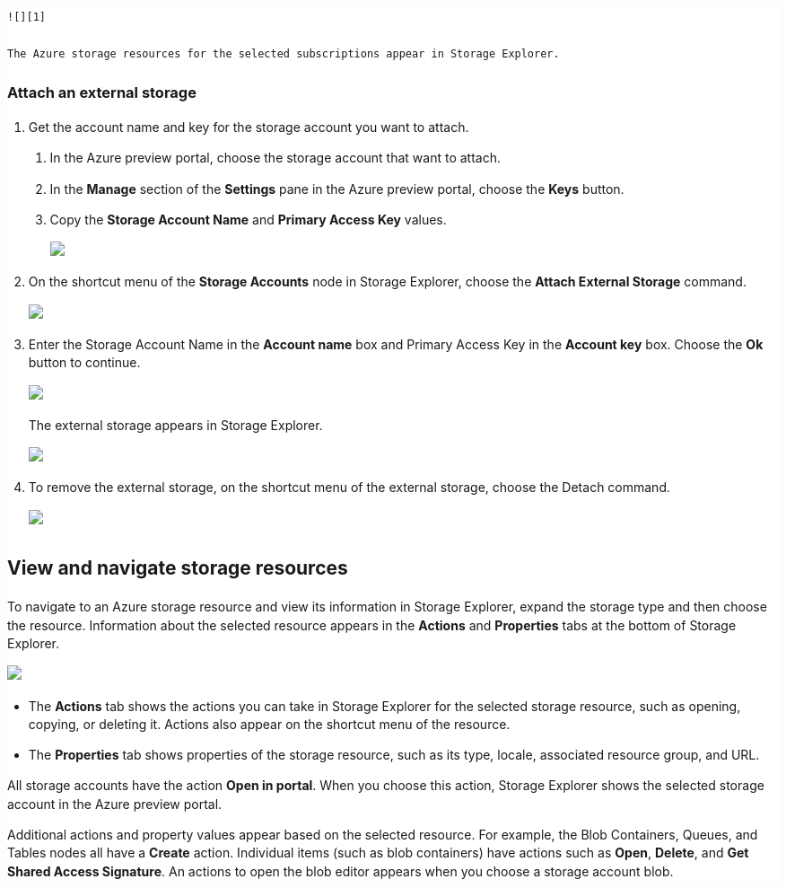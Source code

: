 	![][1]

	The Azure storage resources for the selected subscriptions appear in Storage Explorer.

### Attach an external storage

1. Get the account name and key for the storage account you want to attach.
	1.	In the Azure preview portal, choose the storage account that want to attach.
	1.	In the **Manage** section of the **Settings** pane in the Azure preview portal, choose the **Keys** button.
	1.	Copy the **Storage Account Name** and **Primary Access Key** values.

		![][2]

1.	On the shortcut menu of the **Storage Accounts** node in Storage Explorer, choose the **Attach External Storage** command.

	![][3]

1. Enter the Storage Account Name in the **Account name** box and Primary Access Key in the **Account key** box. Choose the **Ok** button to continue.

	![][4]

	The external storage appears in Storage Explorer. 

	![][5]

1. To remove the external storage, on the shortcut menu of the external storage, choose the Detach command.

	![][6]

## View and navigate storage resources

To navigate to an Azure storage resource and view its information in Storage Explorer, expand the storage type and then choose the resource. Information about the selected resource appears in the **Actions** and **Properties** tabs at the bottom of Storage Explorer.

![][7]

-	The **Actions** tab shows the actions you can take in Storage Explorer for the selected storage resource, such as opening, copying, or deleting it. Actions also appear on the shortcut menu of the resource.

-	The **Properties** tab shows properties of the storage resource, such as its type, locale, associated resource group, and URL.

All storage accounts have the action **Open in portal**. When you choose this action, Storage Explorer shows the selected storage account in the Azure preview portal.

Additional actions and property values appear based on the selected resource. For example, the Blob Containers, Queues, and Tables nodes all have a **Create** action. Individual items (such as blob containers) have actions such as **Open**, **Delete**, and **Get Shared Access Signature**. An actions to open the blob editor appears when you choose a storage account blob.


[0]: ./media/vs-azure-tools-storage-manage-with-storage-explorer/AddAccount1c.png
[1]: ./media/vs-azure-tools-storage-manage-with-storage-explorer/AddAccount2c.png
[2]: ./media/vs-azure-tools-storage-manage-with-storage-explorer/External1c.png
[3]: ./media/vs-azure-tools-storage-manage-with-storage-explorer/External2c.png
[4]: ./media/vs-azure-tools-storage-manage-with-storage-explorer/External3c.png
[5]: ./media/vs-azure-tools-storage-manage-with-storage-explorer/External4c.png
[6]: ./media/vs-azure-tools-storage-manage-with-storage-explorer/External5c.png
[7]: ./media/vs-azure-tools-storage-manage-with-storage-explorer/Navigatec.png
[8]: ./media/vs-azure-tools-storage-manage-with-storage-explorer/Searchc.png
[9]: ./media/vs-azure-tools-storage-manage-with-storage-explorer/Edit1c.png
[10]: ./media/vs-azure-tools-storage-manage-with-storage-explorer/Edit2c.png
[11]: ./media/vs-azure-tools-storage-manage-with-storage-explorer/Edit3c.png
[12]: ./media/vs-azure-tools-storage-manage-with-storage-explorer/Edit4c.png
[13]: ./media/vs-azure-tools-storage-manage-with-storage-explorer/Edit5c.png
[14]: ./media/vs-azure-tools-storage-manage-with-storage-explorer/SAS1c.png
[15]: ./media/vs-azure-tools-storage-manage-with-storage-explorer/SAS2c.png
[16]: ./media/vs-azure-tools-storage-manage-with-storage-explorer/SAS3c.png
[17]: ./media/vs-azure-tools-storage-manage-with-storage-explorer/ManageSAS1c.png
[18]: ./media/vs-azure-tools-storage-manage-with-storage-explorer/ManageSAS2c.png
[19]: ./media/vs-azure-tools-storage-manage-with-storage-explorer/ManageSAS3c.png
[20]: ./media/vs-azure-tools-storage-manage-with-storage-explorer/ManageSAS4c.png